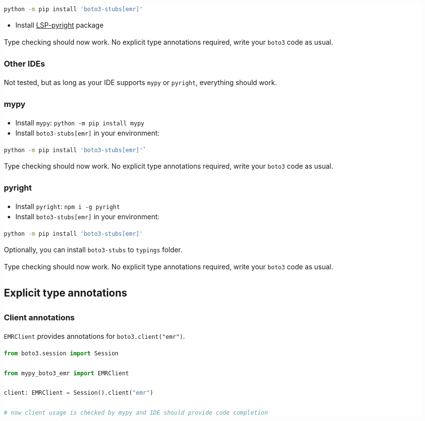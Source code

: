 ```bash
python -m pip install 'boto3-stubs[emr]'
```

- Install [LSP-pyright](https://github.com/sublimelsp/LSP-pyright) package

Type checking should now work. No explicit type annotations required, write
your `boto3` code as usual.

<a id="other-ides"></a>

### Other IDEs

Not tested, but as long as your IDE supports `mypy` or `pyright`, everything
should work.

<a id="mypy"></a>

### mypy

- Install `mypy`: `python -m pip install mypy`
- Install `boto3-stubs[emr]` in your environment:

```bash
python -m pip install 'boto3-stubs[emr]'`
```

Type checking should now work. No explicit type annotations required, write
your `boto3` code as usual.

<a id="pyright"></a>

### pyright

- Install `pyright`: `npm i -g pyright`
- Install `boto3-stubs[emr]` in your environment:

```bash
python -m pip install 'boto3-stubs[emr]'
```

Optionally, you can install `boto3-stubs` to `typings` folder.

Type checking should now work. No explicit type annotations required, write
your `boto3` code as usual.

<a id="explicit-type-annotations"></a>

## Explicit type annotations

<a id="client-annotations"></a>

### Client annotations

`EMRClient` provides annotations for `boto3.client("emr")`.

```python
from boto3.session import Session

from mypy_boto3_emr import EMRClient

client: EMRClient = Session().client("emr")

# now client usage is checked by mypy and IDE should provide code completion
```

